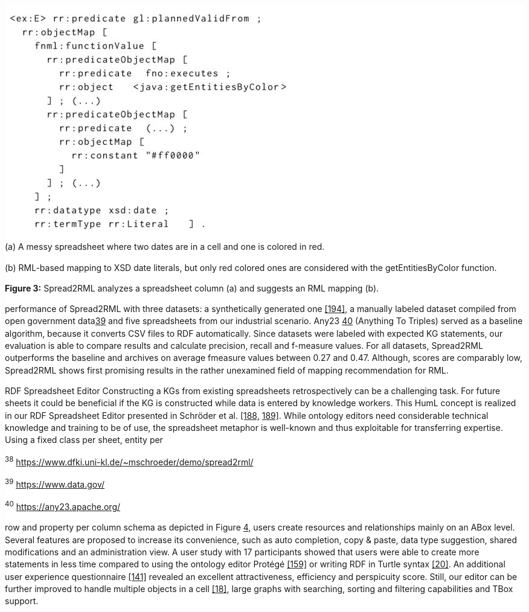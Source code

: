 ![](_page_17_Figure_3.jpeg)


(a) A messy spreadsheet where two dates are in a cell and one is colored in red.

(b) RML-based mapping to XSD date literals, but only red colored ones are considered with the getEntitiesByColor function.

**Figure 3:** Spread2RML analyzes a spreadsheet column (a) and suggests an RML mapping (b).

performance of Spread2RML with three datasets: a synthetically generated one [\[194\]](#page-68-0), a manually labeled dataset compiled from open government data[39](#page-17-2) and five spreadsheets from our industrial scenario. Any23 [40](#page-17-3) (Anything To Triples) served as a baseline algorithm, because it converts CSV files to RDF automatically. Since datasets were labeled with expected KG statements, our evaluation is able to compare results and calculate precision, recall and f-measure values. For all datasets, Spread2RML outperforms the baseline and archives on average fmeasure values between 0.27 and 0.47. Although, scores are comparably low, Spread2RML shows first promising results in the rather unexamined field of mapping recommendation for RML.

RDF Spreadsheet Editor Constructing a KGs from existing spreadsheets retrospectively can be a challenging task. For future sheets it could be beneficial if the KG is constructed while data is entered by knowledge workers. This HumL concept is realized in our RDF Spreadsheet Editor presented in Schröder et al. [\[188,](#page-67-9) [189\]](#page-68-4). While ontology editors need considerable technical knowledge and training to be of use, the spreadsheet metaphor is well-known and thus exploitable for transferring expertise. Using a fixed class per sheet, entity per

<span id="page-17-1"></span><sup>38</sup> <https://www.dfki.uni-kl.de/~mschroeder/demo/spread2rml/>

<span id="page-17-2"></span><sup>39</sup> <https://www.data.gov/>

<span id="page-17-3"></span><sup>40</sup> <https://any23.apache.org/>

row and property per column schema as depicted in Figure [4,](#page-18-0) users create resources and relationships mainly on an ABox level. Several features are proposed to increase its convenience, such as auto completion, copy & paste, data type suggestion, shared modifications and an administration view. A user study with 17 participants showed that users were able to create more statements in less time compared to using the ontology editor Protégé [\[159\]](#page-65-6) or writing RDF in Turtle syntax [\[20\]](#page-52-7). An additional user experience questionnaire [\[141\]](#page-63-7) revealed an excellent attractiveness, efficiency and perspicuity score. Still, our editor can be further improved to handle multiple objects in a cell [\[18\]](#page-52-8), large graphs with searching, sorting and filtering capabilities and TBox support.
